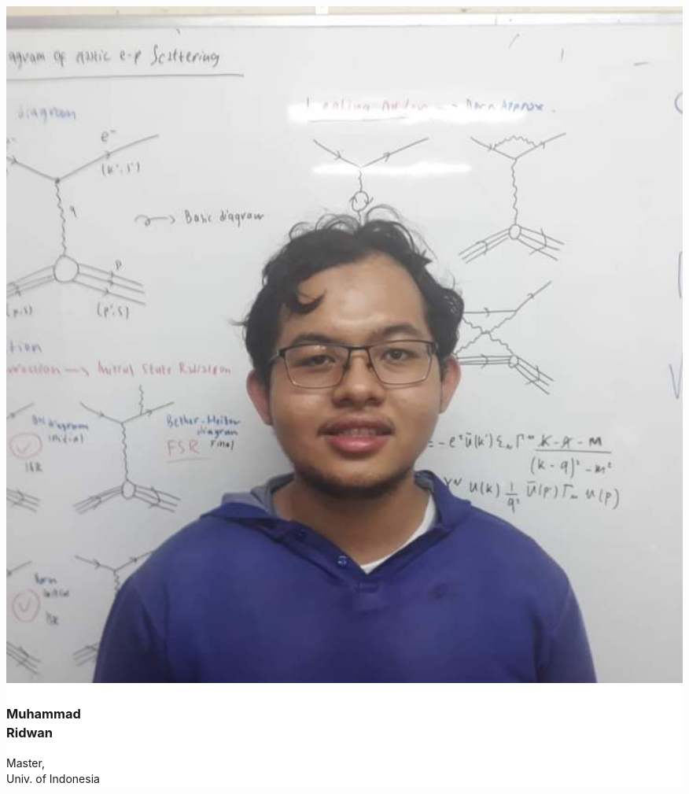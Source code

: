 <div class="w3-row">
  <div class="w3-third">
    <div class="card" style="display: block; margin-left: auto; margin-right: auto;">
      <img src="/images/avatar_s1.jpeg" alt="Avatar" style="width: 100%;">
      <div class="containerw">
        <h3><b>Muhammad <br>Ridwan </b></h3> 
        <p>Master, <br> Univ. of Indonesia</p> 
      </div>
    </div>
  </div>
  
  <div class="w3-third">
    <div class="card" style="display: block; margin-left: auto; margin-right: auto;">